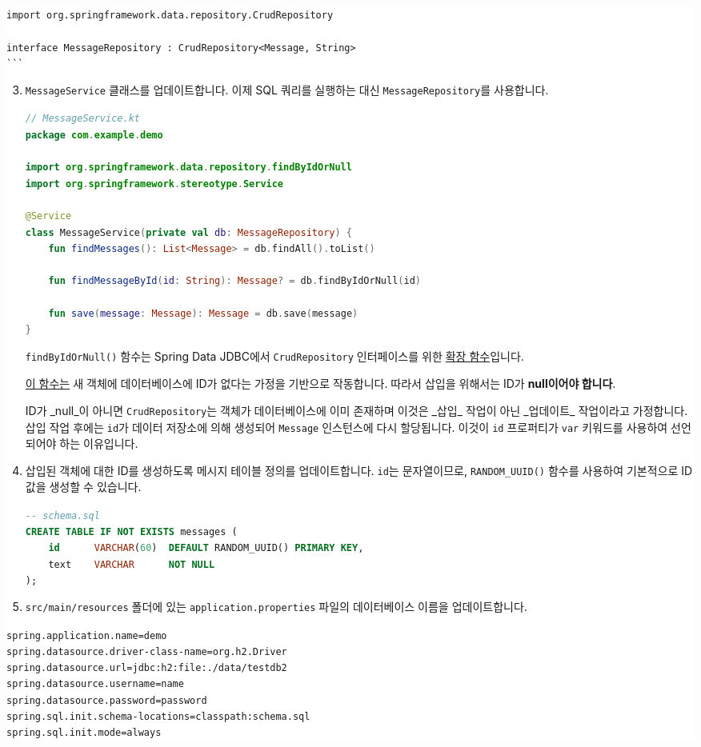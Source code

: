     import org.springframework.data.repository.CrudRepository
    
    interface MessageRepository : CrudRepository<Message, String>
    ```

3.  `MessageService` 클래스를 업데이트합니다. 이제 SQL 쿼리를 실행하는 대신 `MessageRepository`를 사용합니다.

    ```kotlin
    // MessageService.kt
    package com.example.demo

    import org.springframework.data.repository.findByIdOrNull
    import org.springframework.stereotype.Service
    
    @Service
    class MessageService(private val db: MessageRepository) {
        fun findMessages(): List<Message> = db.findAll().toList()
    
        fun findMessageById(id: String): Message? = db.findByIdOrNull(id)
    
        fun save(message: Message): Message = db.save(message)
    }
    ```

    <deflist collapsible="true">
       <def title="확장 함수">
          <p><code>findByIdOrNull()</code> 함수는 Spring Data JDBC에서 <code>CrudRepository</code> 인터페이스를 위한 <a href="extensions.md#extension-functions">확장 함수</a>입니다.</p>
       </def>
       <def title="CrudRepository save() 함수">
          <p><a href="https://docs.spring.io/spring-data/jdbc/docs/current/reference/html/#jdbc.entity-persistence">이 함수는</a> 새 객체에 데이터베이스에 ID가 없다는 가정을 기반으로 작동합니다. 따라서 삽입을 위해서는 ID가 <b>null이어야 합니다</b>.</p>
          <p>ID가 _null_이 아니면 <code>CrudRepository</code>는 객체가 데이터베이스에 이미 존재하며 이것은 _삽입_ 작업이 아닌 _업데이트_ 작업이라고 가정합니다. 삽입 작업 후에는 <code>id</code>가 데이터 저장소에 의해 생성되어 <code>Message</code> 인스턴스에 다시 할당됩니다. 이것이 <code>id</code> 프로퍼티가 <code>var</code> 키워드를 사용하여 선언되어야 하는 이유입니다.</p>
          <p></p>
       </def>
    </deflist>

4.  삽입된 객체에 대한 ID를 생성하도록 메시지 테이블 정의를 업데이트합니다. `id`는 문자열이므로, `RANDOM_UUID()` 함수를 사용하여 기본적으로 ID 값을 생성할 수 있습니다.

    ```sql
    -- schema.sql 
    CREATE TABLE IF NOT EXISTS messages (
        id      VARCHAR(60)  DEFAULT RANDOM_UUID() PRIMARY KEY,
        text    VARCHAR      NOT NULL
    );
    ```

5.  `src/main/resources` 폴더에 있는 `application.properties` 파일의 데이터베이스 이름을 업데이트합니다.

   ```none
   spring.application.name=demo
   spring.datasource.driver-class-name=org.h2.Driver
   spring.datasource.url=jdbc:h2:file:./data/testdb2
   spring.datasource.username=name
   spring.datasource.password=password
   spring.sql.init.schema-locations=classpath:schema.sql
   spring.sql.init.mode=always
   ```
